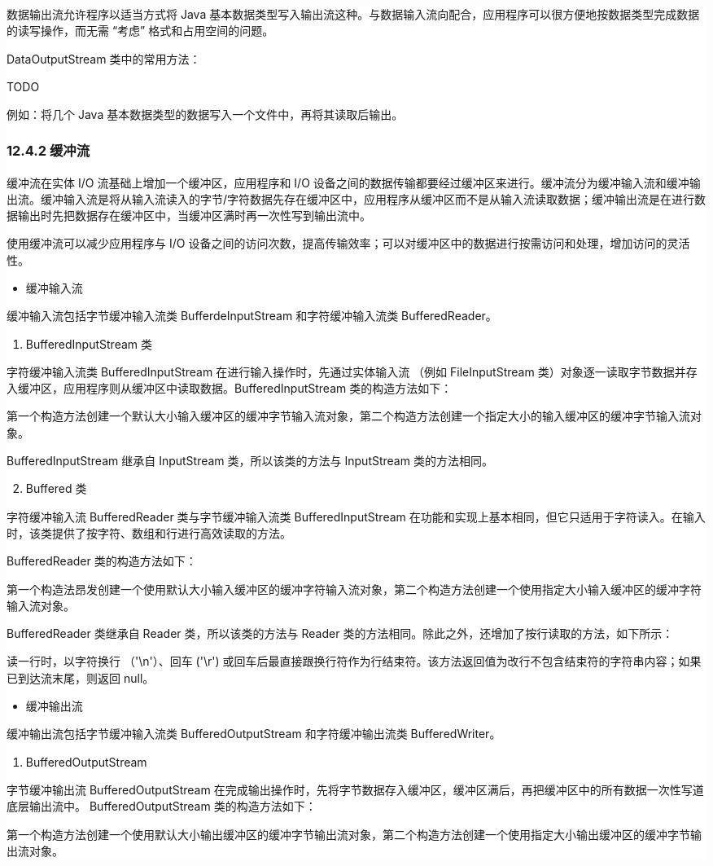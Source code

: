 数据输出流允许程序以适当方式将 Java 基本数据类型写入输出流这种。与数据输入流向配合，应用程序可以很方便地按数据类型完成数据的读写操作，而无需 “考虑” 格式和占用空间的问题。

DataOutputStream 类中的常用方法：

TODO

例如：将几个 Java 基本数据类型的数据写入一个文件中，再将其读取后输出。

```java
```



### 12.4.2 缓冲流

缓冲流在实体 I/O 流基础上增加一个缓冲区，应用程序和 I/O 设备之间的数据传输都要经过缓冲区来进行。缓冲流分为缓冲输入流和缓冲输出流。缓冲输入流是将从输入流读入的字节/字符数据先存在缓冲区中，应用程序从缓冲区而不是从输入流读取数据；缓冲输出流是在进行数据输出时先把数据存在缓冲区中，当缓冲区满时再一次性写到输出流中。

使用缓冲流可以减少应用程序与 I/O 设备之间的访问次数，提高传输效率；可以对缓冲区中的数据进行按需访问和处理，增加访问的灵活性。

- 缓冲输入流

缓冲输入流包括字节缓冲输入流类 BufferdeInputStream 和字符缓冲输入流类 BufferedReader。

1. BufferedInputStream 类

字符缓冲输入流类 BufferedInputStream 在进行输入操作时，先通过实体输入流 （例如 FileInputStream 类）对象逐一读取字节数据并存入缓冲区，应用程序则从缓冲区中读取数据。BufferedInputStream 类的构造方法如下：



第一个构造方法创建一个默认大小输入缓冲区的缓冲字节输入流对象，第二个构造方法创建一个指定大小的输入缓冲区的缓冲字节输入流对象。

BufferedInputStream 继承自 InputStream 类，所以该类的方法与 InputStream 类的方法相同。

2. Buffered 类

字符缓冲输入流 BufferedReader 类与字节缓冲输入流类 BufferedInputStream 在功能和实现上基本相同，但它只适用于字符读入。在输入时，该类提供了按字符、数组和行进行高效读取的方法。

BufferedReader 类的构造方法如下：



第一个构造法昂发创建一个使用默认大小输入缓冲区的缓冲字符输入流对象，第二个构造方法创建一个使用指定大小输入缓冲区的缓冲字符输入流对象。

BufferedReader 类继承自 Reader 类，所以该类的方法与 Reader 类的方法相同。除此之外，还增加了按行读取的方法，如下所示：



读一行时，以字符换行 （'\n'）、回车 ('\r') 或回车后最直接跟换行符作为行结束符。该方法返回值为改行不包含结束符的字符串内容；如果已到达流末尾，则返回 null。



- 缓冲输出流

缓冲输出流包括字节缓冲输入流类 BufferedOutputStream 和字符缓冲输出流类 BufferedWriter。

1. BufferedOutputStream

字节缓冲输出流 BufferedOutputStream 在完成输出操作时，先将字节数据存入缓冲区，缓冲区满后，再把缓冲区中的所有数据一次性写道底层输出流中。 BufferedOutputStream 类的构造方法如下：



第一个构造方法创建一个使用默认大小输出缓冲区的缓冲字节输出流对象，第二个构造方法创建一个使用指定大小输出缓冲区的缓冲字节输出流对象。

